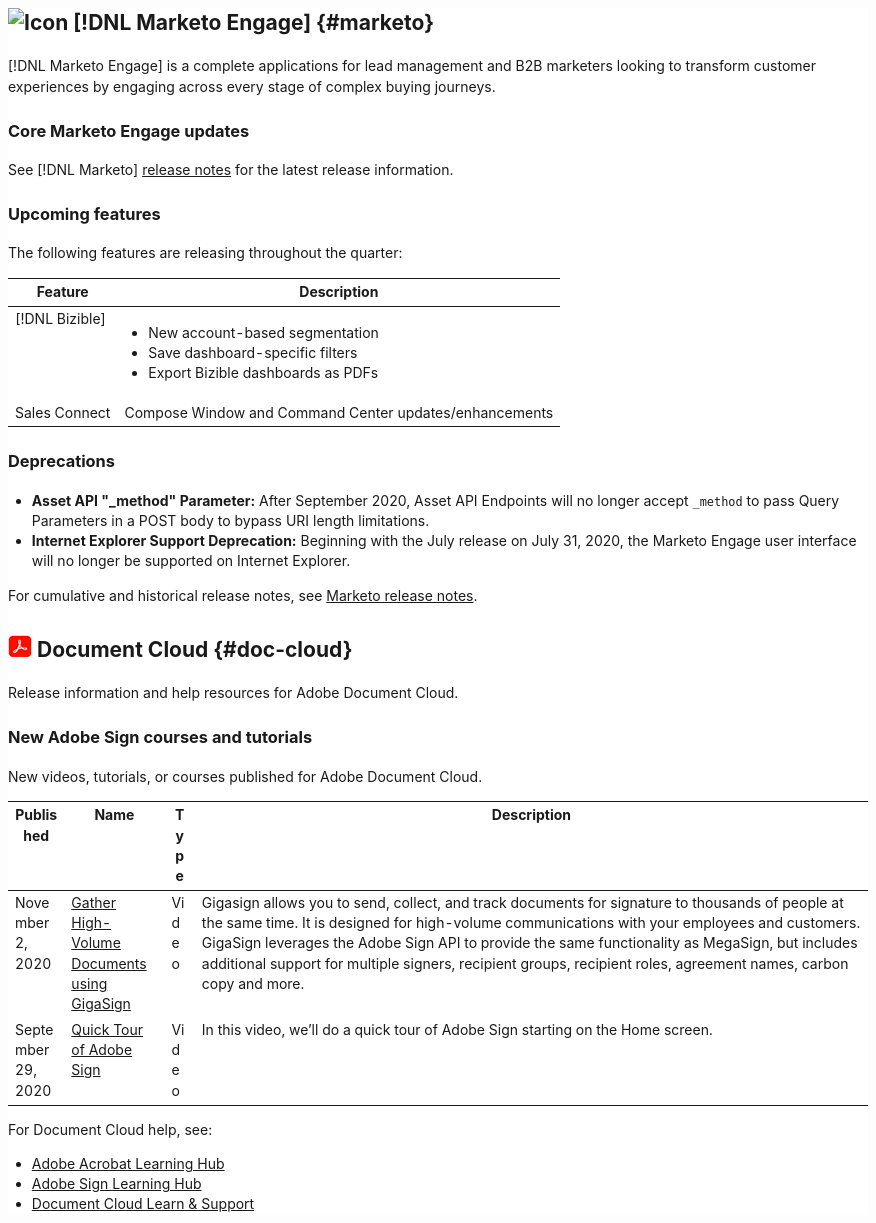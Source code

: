 ## ![Icon](/assets/marketo.png) [!DNL Marketo Engage] {#marketo}

[!DNL Marketo Engage] is a complete applications for lead management and B2B marketers looking to transform customer experiences by engaging across every stage of complex buying journeys.

### Core Marketo Engage updates

See [!DNL Marketo] [release notes](https://docs.marketo.com/display/public/DOCS/Release+Notes%3A+July+%2720) for the latest release information.

### Upcoming features

The following features are releasing throughout the quarter:

| Feature | Description |
| ------ | --------- |
| [!DNL Bizible] | <ul><li>New account-based segmentation</li><li>Save dashboard-specific filters</li><li>Export Bizible dashboards as PDFs</li></ul> |
| Sales Connect | Compose Window and Command Center updates/enhancements |

### Deprecations

* **Asset API "_method" Parameter:** After September 2020, Asset API Endpoints will no longer accept `_method` to pass Query Parameters in a POST body to bypass URI length limitations.
* **Internet Explorer Support Deprecation:** Beginning with the July release on July 31, 2020, the Marketo Engage user interface will no longer be supported on Internet Explorer.

For cumulative and historical release notes, see [Marketo release notes](https://docs.marketo.com/x/CgA6Ag).

## ![Icon](/assets/document-cloud-24.png) Document Cloud {#doc-cloud}

Release information and help resources for Adobe Document Cloud.

### New Adobe Sign courses and tutorials

New videos, tutorials, or courses published for Adobe Document Cloud.

|Published|Name|Type|Description |
| -----------| ---------- | ---------- | ---------- |
|November 2, 2020 |[Gather High-Volume Documents using GigaSign](https://experienceleague.adobe.com/docs/document-cloud-learn/sign-learning-hub/develop/custom/gigasign.html?lang=en#gather-high-volume-documents-using-gigasign) |Video |Gigasign allows you to send, collect, and track documents for signature to thousands of people at the same time. It is designed for high-volume communications with your employees and customers. GigaSign leverages the Adobe Sign API to provide the same functionality as MegaSign, but includes additional support for multiple signers, recipient groups, recipient roles, agreement names, carbon copy and more. |
|September 29, 2020 |[Quick Tour of Adobe Sign](https://experienceleague.adobe.com/content/help/en/document-cloud-learn/sign-learning-hub/getting-started/getting-started-sending/quick-tour.html) |Video |In this video, we’ll do a quick tour of Adobe Sign starting on the Home screen. |

For Document Cloud help, see:

* [Adobe Acrobat Learning Hub](https://experienceleague.adobe.com/docs/document-cloud-learn/acrobat-learning/overview.html?lang=en)
* [Adobe Sign Learning Hub](https://experienceleague.adobe.com/docs/document-cloud-learn/sign-learning-hub/overview.html?lang=en)
* [Document Cloud Learn & Support](https://helpx.adobe.com/support/document-cloud.html)
